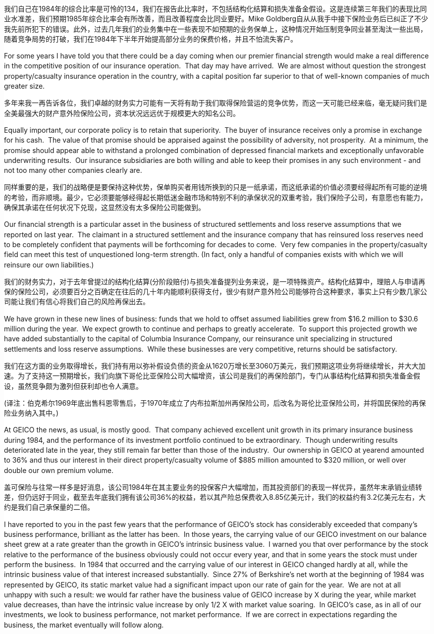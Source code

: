 我们自己在1984年的综合比率是可怜的134，我们在报告此比率时，不包括结构化结算和损失准备金假设。这是连续第三年我们的表现比同业水准差，我们预期1985年综合比率会有所改善，而且改善程度会比同业要好。Mike Goldberg自从从我手中接下保险业务后已纠正了不少我先前所犯下的错误。此外，过去几年我们的业务集中在一些表现不如预期的业务保单上，这种情况开始压制竞争同业甚至淘汰一些出局，随着竞争局势的打破，我们在1984年下半年开始提高部分业务的保费价格，并且不怕流失客户。

For some years I have told you that there could be a day coming when our premier financial strength would make a real difference in the competitive position of our insurance operation.  That day may have arrived.  We are almost without question the strongest property/casualty insurance operation in the country, with a capital position far superior to that of well-known companies of much greater size.

多年来我一再告诉各位，我们卓越的财务实力可能有一天将有助于我们取得保险营运的竞争优势，而这一天可能已经来临，毫无疑问我们是全美最强大的财产意外险保险公司，资本状况远远优于规模更大的知名公司。

Equally important, our corporate policy is to retain that superiority.  The buyer of insurance receives only a promise in exchange for his cash.  The value of that promise should be appraised against the possibility of adversity, not prosperity.  At a minimum, the promise should appear able to withstand a prolonged combination of depressed financial markets and exceptionally unfavorable underwriting results.  Our insurance subsidiaries are both willing and able to keep their promises in any such environment - and not too many other companies clearly are.

同样重要的是，我们的战略便是要保持这种优势，保单购买者用钱所换到的只是一纸承诺，而这纸承诺的价值必须要经得起所有可能的逆境的考验，而非顺境。最少，它必须要能够经得起长期低迷金融市场和特别不利的承保状况的双重考验，我们保险子公司，有意愿也有能力，确保其承诺在任何状况下兑现，这显然没有太多保险公司能做到。

Our financial strength is a particular asset in the business of structured settlements and loss reserve assumptions that we reported on last year.  The claimant in a structured settlement and the insurance company that has reinsured loss reserves need to be completely confident that payments will be forthcoming for decades to come.  Very few companies in the property/casualty field can meet this test of unquestioned long-term strength. (In fact, only a handful of companies exists with which we will reinsure our own liabilities.)

我们的财务实力，对于去年曾提过的结构化结算(分阶段赔付)与损失准备提列业务来说，是一项特殊资产。结构化结算中，理赔人与申请再保的保险公司，必须要百分之百确定在往后的几十年内能顺利获得支付，很少有财产意外险公司能够符合这种要求，事实上只有少数几家公司能让我们有信心将我们自己的风险再保出去。

We have grown in these new lines of business: funds that we hold to offset assumed liabilities grew from $16.2 million to $30.6 million during the year.  We expect growth to continue and perhaps to greatly accelerate.  To support this projected growth we have added substantially to the capital of Columbia Insurance Company, our reinsurance unit specializing in structured settlements and loss reserve assumptions.  While these businesses are very competitive, returns should be satisfactory.

我们在这方面的业务取得增长，我们持有用以弥补假设负债的资金从1620万增长至3060万美元，我们预期这项业务将继续增长，并大大加速。为了支持这一预期增长，我们向旗下哥伦比亚保险公司大幅增资，该公司是我们的再保险部门，专门从事结构化结算和损失准备金假设，虽然竞争颇为激列但获利却也令人满意。

(译注：伯克希尔1969年底出售科恩零售后，于1970年成立了内布拉斯加州再保险公司，后改名为哥伦比亚保险公司，并将国民保险的再保险业务纳入其中。)

At GEICO the news, as usual, is mostly good.  That company achieved excellent unit growth in its primary insurance business during 1984, and the performance of its investment portfolio continued to be extraordinary.  Though underwriting results deteriorated late in the year, they still remain far better than those of the industry.  Our ownership in GEICO at yearend amounted to 36% and thus our interest in their direct property/casualty volume of $885 million amounted to $320 million, or well over double our own premium volume.

盖可保险与往常一样多是好消息，该公司1984年在其主要业务的投保客户大幅增加，而其投资部们的表现一样优异，虽然年末承销业绩转差，但仍远好于同业，截至去年底我们拥有该公司36%的权益，若以其产险总保费收入8.85亿美元计，我们的权益约有3.2亿美元左右，大约是我们自己承保量的二倍。

I have reported to you in the past few years that the performance of GEICO’s stock has considerably exceeded that company’s business performance, brilliant as the latter has been.  In those years, the carrying value of our GEICO investment on our balance sheet grew at a rate greater than the growth in GEICO’s intrinsic business value.  I warned you that over performance by the stock relative to the performance of the business obviously could not occur every year, and that in some years the stock must under perform the business.  In 1984 that occurred and the carrying value of our interest in GEICO changed hardly at all, while the intrinsic business value of that interest increased substantially.  Since 27% of Berkshire’s net worth at the beginning of 1984 was represented by GEICO, its static market value had a significant impact upon our rate of gain for the year.  We are not at all unhappy with such a result: we would far rather have the business value of GEICO increase by X during the year, while market value decreases, than have the intrinsic value increase by only 1/2 X with market value soaring.  In GEICO’s case, as in all of our investments, we look to business performance, not market performance.  If we are correct in expectations regarding the business, the market eventually will follow along.

